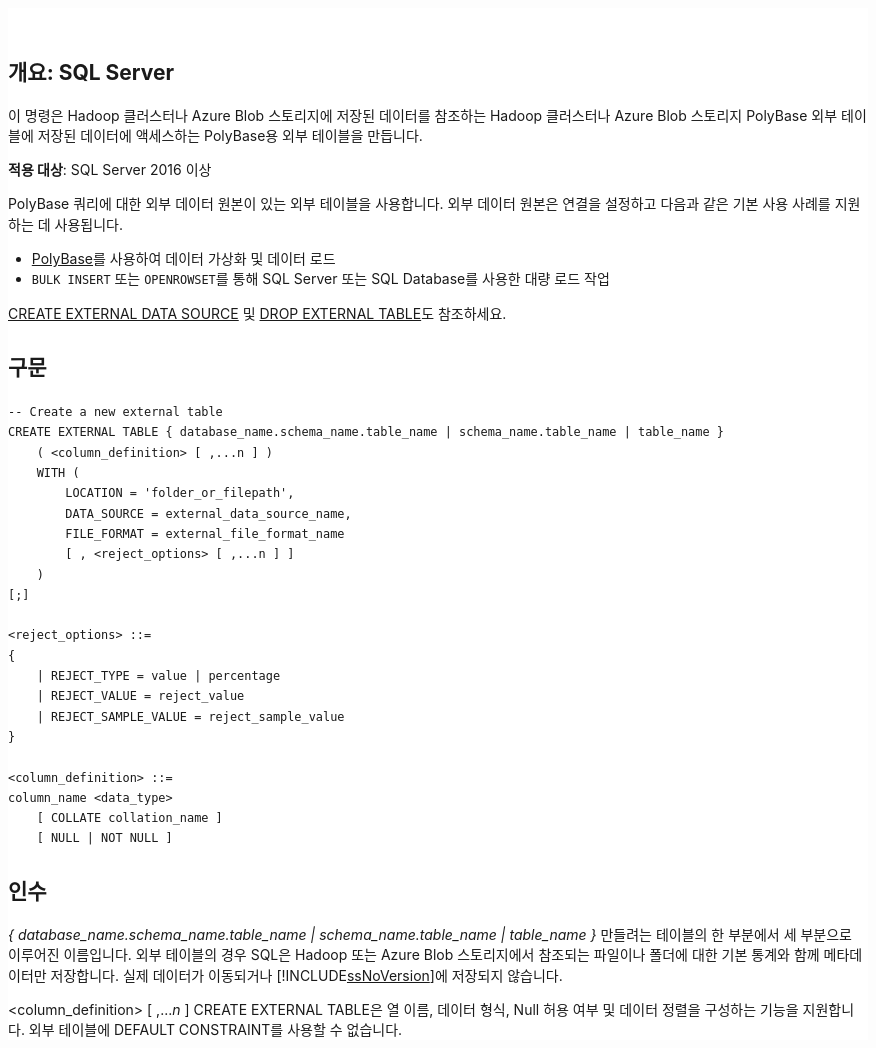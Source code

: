 &nbsp;

## <a name="overview-sql-server"></a>개요: SQL Server

이 명령은 Hadoop 클러스터나 Azure Blob 스토리지에 저장된 데이터를 참조하는 Hadoop 클러스터나 Azure Blob 스토리지 PolyBase 외부 테이블에 저장된 데이터에 액세스하는 PolyBase용 외부 테이블을 만듭니다.

**적용 대상**: SQL Server 2016 이상

PolyBase 쿼리에 대한 외부 데이터 원본이 있는 외부 테이블을 사용합니다. 외부 데이터 원본은 연결을 설정하고 다음과 같은 기본 사용 사례를 지원하는 데 사용됩니다.

- [PolyBase](../../relational-databases/polybase/polybase-guide.md)를 사용하여 데이터 가상화 및 데이터 로드
- `BULK INSERT` 또는 `OPENROWSET`를 통해 SQL Server 또는 SQL Database를 사용한 대량 로드 작업

[CREATE EXTERNAL DATA SOURCE](../../t-sql/statements/create-external-data-source-transact-sql.md) 및 [DROP EXTERNAL TABLE](../../t-sql/statements/drop-external-table-transact-sql.md)도 참조하세요.

## <a name="syntax"></a>구문

```syntaxsql
-- Create a new external table
CREATE EXTERNAL TABLE { database_name.schema_name.table_name | schema_name.table_name | table_name }
    ( <column_definition> [ ,...n ] )
    WITH (
        LOCATION = 'folder_or_filepath',
        DATA_SOURCE = external_data_source_name,
        FILE_FORMAT = external_file_format_name
        [ , <reject_options> [ ,...n ] ]
    )
[;]

<reject_options> ::=
{
    | REJECT_TYPE = value | percentage
    | REJECT_VALUE = reject_value
    | REJECT_SAMPLE_VALUE = reject_sample_value
}

<column_definition> ::=
column_name <data_type>
    [ COLLATE collation_name ]
    [ NULL | NOT NULL ]
```

## <a name="arguments"></a>인수

*{ database_name.schema_name.table_name | schema_name.table_name | table_name }* 만들려는 테이블의 한 부분에서 세 부분으로 이루어진 이름입니다. 외부 테이블의 경우 SQL은 Hadoop 또는 Azure Blob 스토리지에서 참조되는 파일이나 폴더에 대한 기본 통계와 함께 메타데이터만 저장합니다. 실제 데이터가 이동되거나 [!INCLUDE[ssNoVersion](../../includes/ssnoversion-md.md)]에 저장되지 않습니다.

\<column_definition> [ ,...*n* ] CREATE EXTERNAL TABLE은 열 이름, 데이터 형식, Null 허용 여부 및 데이터 정렬을 구성하는 기능을 지원합니다. 외부 테이블에 DEFAULT CONSTRAINT를 사용할 수 없습니다.

